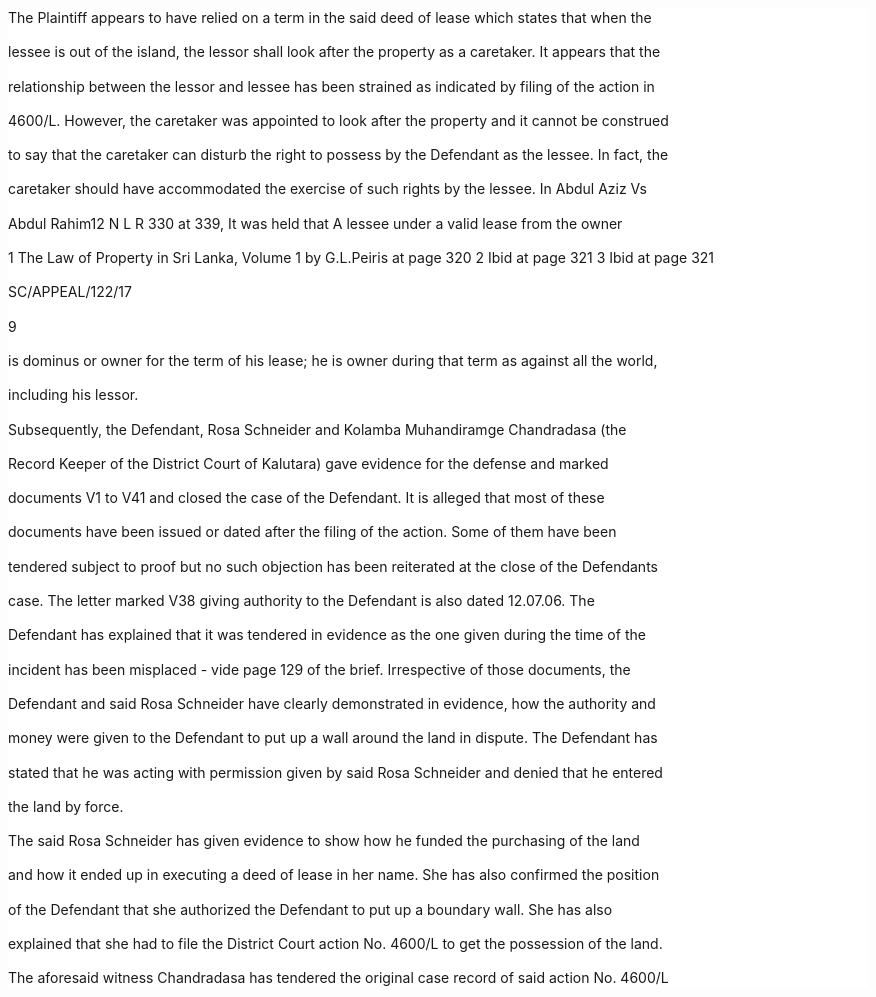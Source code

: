 The Plaintiff appears to have relied on a term in the said deed of lease which states that when the

lessee is out of the island, the lessor shall look after the property as a caretaker. It appears that the

relationship between the lessor and lessee has been strained as indicated by filing of the action in

4600/L. However, the caretaker was appointed to look after the property and it cannot be construed

to say that the caretaker can disturb the right to possess by the Defendant as the lessee. In fact, the

caretaker should have accommodated the exercise of such rights by the lessee. In Abdul Aziz Vs

Abdul Rahim12 N L R 330 at 339, It was held that A lessee under a valid lease from the owner

1 The Law of Property in Sri Lanka, Volume 1 by G.L.Peiris at page 320 2 Ibid at page 321 3 Ibid at page 321

SC/APPEAL/122/17

9

is dominus or owner for the term of his lease; he is owner during that term as against all the world,

including his lessor.

Subsequently, the Defendant, Rosa Schneider and Kolamba Muhandiramge Chandradasa (the

Record Keeper of the District Court of Kalutara) gave evidence for the defense and marked

documents V1 to V41 and closed the case of the Defendant. It is alleged that most of these

documents have been issued or dated after the filing of the action. Some of them have been

tendered subject to proof but no such objection has been reiterated at the close of the Defendants

case. The letter marked V38 giving authority to the Defendant is also dated 12.07.06. The

Defendant has explained that it was tendered in evidence as the one given during the time of the

incident has been misplaced - vide page 129 of the brief. Irrespective of those documents, the

Defendant and said Rosa Schneider have clearly demonstrated in evidence, how the authority and

money were given to the Defendant to put up a wall around the land in dispute. The Defendant has

stated that he was acting with permission given by said Rosa Schneider and denied that he entered

the land by force.

The said Rosa Schneider has given evidence to show how he funded the purchasing of the land

and how it ended up in executing a deed of lease in her name. She has also confirmed the position

of the Defendant that she authorized the Defendant to put up a boundary wall. She has also

explained that she had to file the District Court action No. 4600/L to get the possession of the land.

The aforesaid witness Chandradasa has tendered the original case record of said action No. 4600/L
